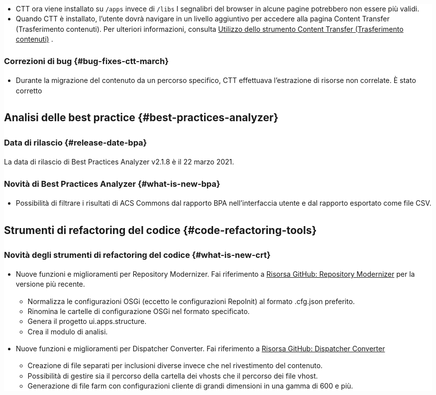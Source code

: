 * CTT ora viene installato su `/apps` invece di `/libs` I segnalibri del browser in alcune pagine potrebbero non essere più validi.
* Quando CTT è installato, l’utente dovrà navigare in un livello aggiuntivo per accedere alla pagina Content Transfer (Trasferimento contenuti). Per ulteriori informazioni, consulta [Utilizzo dello strumento Content Transfer (Trasferimento contenuti)](https://experienceleague.adobe.com/docs/experience-manager-cloud-service/moving/cloud-migration/content-transfer-tool/using-content-transfer-tool.html) .

### Correzioni di bug {#bug-fixes-ctt-march}

* Durante la migrazione del contenuto da un percorso specifico, CTT effettuava l’estrazione di risorse non correlate. È stato corretto

## Analisi delle best practice {#best-practices-analyzer}

### Data di rilascio {#release-date-bpa}

La data di rilascio di Best Practices Analyzer v2.1.8 è il 22 marzo 2021.

### Novità di Best Practices Analyzer {#what-is-new-bpa}

* Possibilità di filtrare i risultati di ACS Commons dal rapporto BPA nell’interfaccia utente e dal rapporto esportato come file CSV.

## Strumenti di refactoring del codice {#code-refactoring-tools}

### Novità degli strumenti di refactoring del codice {#what-is-new-crt}

* Nuove funzioni e miglioramenti per Repository Modernizer. Fai riferimento a [Risorsa GitHub: Repository Modernizer](https://github.com/adobe/aem-cloud-service-source-migration/tree/master/packages/repository-modernizer) per la versione più recente.
   * Normalizza le configurazioni OSGi (eccetto le configurazioni RepoInit) al formato .cfg.json preferito.
   * Rinomina le cartelle di configurazione OSGi nel formato specificato.
   * Genera il progetto ui.apps.structure.
   * Crea il modulo di analisi.

* Nuove funzioni e miglioramenti per Dispatcher Converter. Fai riferimento a [Risorsa GitHub: Dispatcher Converter](https://github.com/adobe/aem-cloud-service-source-migration/tree/master/packages/dispatcher-converter)
   * Creazione di file separati per inclusioni diverse invece che nel rivestimento del contenuto.
   * Possibilità di gestire sia il percorso della cartella dei vhosts che il percorso dei file vhost.
   * Generazione di file farm con configurazioni cliente di grandi dimensioni in una gamma di 600 e più.
